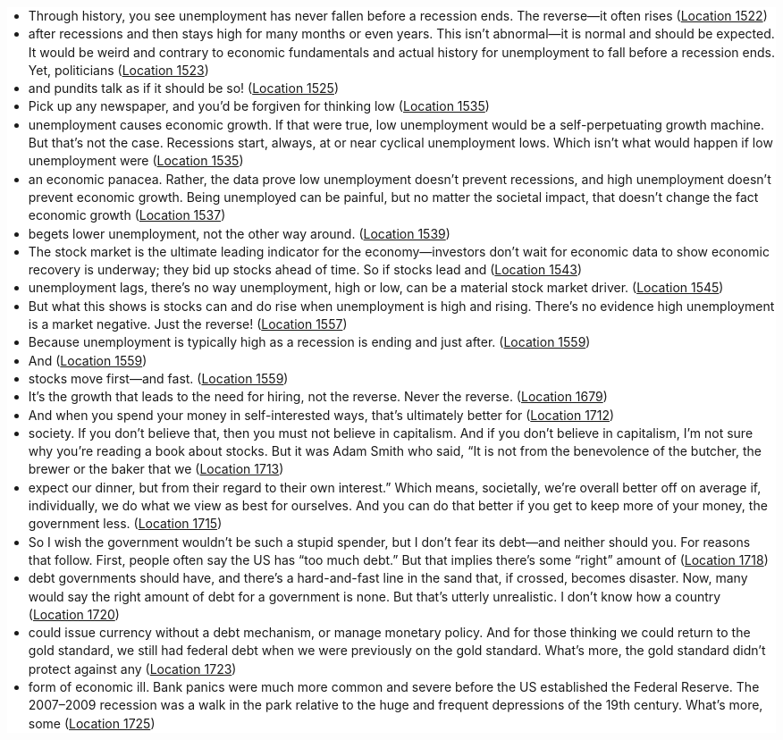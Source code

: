 - Through history, you see unemployment has never fallen before a recession ends. The reverse—it often rises ([Location 1522](https://readwise.io/to_kindle?action=open&asin=B00B021KQK&location=1522))
- after recessions and then stays high for many months or even years. This isn’t abnormal—it is normal and should be expected. It would be weird and contrary to economic fundamentals and actual history for unemployment to fall before a recession ends. Yet, politicians ([Location 1523](https://readwise.io/to_kindle?action=open&asin=B00B021KQK&location=1523))
- and pundits talk as if it should be so! ([Location 1525](https://readwise.io/to_kindle?action=open&asin=B00B021KQK&location=1525))
- Pick up any newspaper, and you’d be forgiven for thinking low ([Location 1535](https://readwise.io/to_kindle?action=open&asin=B00B021KQK&location=1535))
- unemployment causes economic growth. If that were true, low unemployment would be a self-perpetuating growth machine. But that’s not the case. Recessions start, always, at or near cyclical unemployment lows. Which isn’t what would happen if low unemployment were ([Location 1535](https://readwise.io/to_kindle?action=open&asin=B00B021KQK&location=1535))
- an economic panacea. Rather, the data prove low unemployment doesn’t prevent recessions, and high unemployment doesn’t prevent economic growth. Being unemployed can be painful, but no matter the societal impact, that doesn’t change the fact economic growth ([Location 1537](https://readwise.io/to_kindle?action=open&asin=B00B021KQK&location=1537))
- begets lower unemployment, not the other way around. ([Location 1539](https://readwise.io/to_kindle?action=open&asin=B00B021KQK&location=1539))
- The stock market is the ultimate leading indicator for the economy—investors don’t wait for economic data to show economic recovery is underway; they bid up stocks ahead of time. So if stocks lead and ([Location 1543](https://readwise.io/to_kindle?action=open&asin=B00B021KQK&location=1543))
- unemployment lags, there’s no way unemployment, high or low, can be a material stock market driver. ([Location 1545](https://readwise.io/to_kindle?action=open&asin=B00B021KQK&location=1545))
- But what this shows is stocks can and do rise when unemployment is high and rising. There’s no evidence high unemployment is a market negative. Just the reverse! ([Location 1557](https://readwise.io/to_kindle?action=open&asin=B00B021KQK&location=1557))
- Because unemployment is typically high as a recession is ending and just after. ([Location 1559](https://readwise.io/to_kindle?action=open&asin=B00B021KQK&location=1559))
- And ([Location 1559](https://readwise.io/to_kindle?action=open&asin=B00B021KQK&location=1559))
- stocks move first—and fast. ([Location 1559](https://readwise.io/to_kindle?action=open&asin=B00B021KQK&location=1559))
- It’s the growth that leads to the need for hiring, not the reverse. Never the reverse. ([Location 1679](https://readwise.io/to_kindle?action=open&asin=B00B021KQK&location=1679))
- And when you spend your money in self-interested ways, that’s ultimately better for ([Location 1712](https://readwise.io/to_kindle?action=open&asin=B00B021KQK&location=1712))
- society. If you don’t believe that, then you must not believe in capitalism. And if you don’t believe in capitalism, I’m not sure why you’re reading a book about stocks. But it was Adam Smith who said, “It is not from the benevolence of the butcher, the brewer or the baker that we ([Location 1713](https://readwise.io/to_kindle?action=open&asin=B00B021KQK&location=1713))
- expect our dinner, but from their regard to their own interest.” Which means, societally, we’re overall better off on average if, individually, we do what we view as best for ourselves. And you can do that better if you get to keep more of your money, the government less. ([Location 1715](https://readwise.io/to_kindle?action=open&asin=B00B021KQK&location=1715))
- So I wish the government wouldn’t be such a stupid spender, but I don’t fear its debt—and neither should you. For reasons that follow. First, people often say the US has “too much debt.” But that implies there’s some “right” amount of ([Location 1718](https://readwise.io/to_kindle?action=open&asin=B00B021KQK&location=1718))
- debt governments should have, and there’s a hard-and-fast line in the sand that, if crossed, becomes disaster. Now, many would say the right amount of debt for a government is none. But that’s utterly unrealistic. I don’t know how a country ([Location 1720](https://readwise.io/to_kindle?action=open&asin=B00B021KQK&location=1720))
- could issue currency without a debt mechanism, or manage monetary policy. And for those thinking we could return to the gold standard, we still had federal debt when we were previously on the gold standard. What’s more, the gold standard didn’t protect against any ([Location 1723](https://readwise.io/to_kindle?action=open&asin=B00B021KQK&location=1723))
- form of economic ill. Bank panics were much more common and severe before the US established the Federal Reserve. The 2007–2009 recession was a walk in the park relative to the huge and frequent depressions of the 19th century. What’s more, some ([Location 1725](https://readwise.io/to_kindle?action=open&asin=B00B021KQK&location=1725))